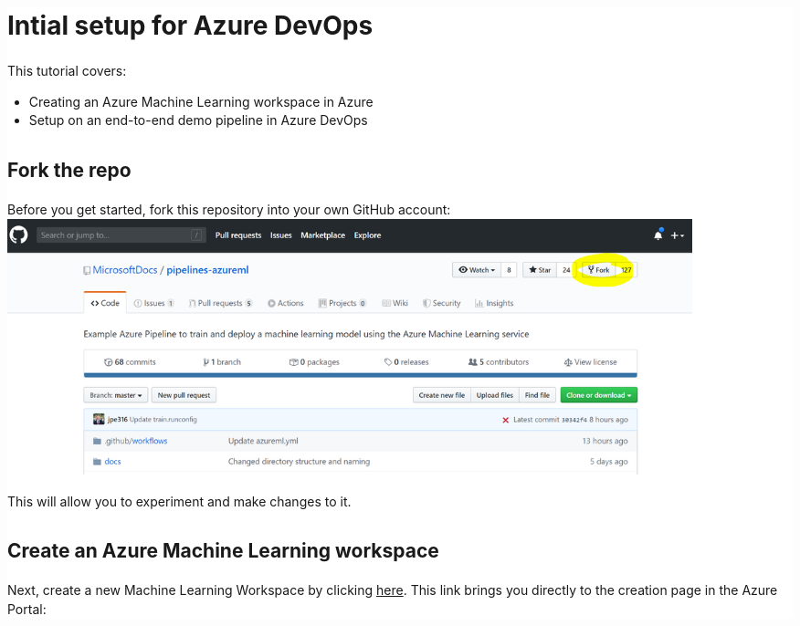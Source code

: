 # Intial setup for Azure DevOps

This tutorial covers:

* Creating an Azure Machine Learning workspace in Azure
* Setup on an end-to-end demo pipeline in Azure DevOps

## Fork the repo

Before you get started, fork this repository into your own GitHub account:
<img src="fork_repo.png" width="750px" />

This will allow you to experiment and make changes to it.

## Create an Azure Machine Learning workspace

Next, create a new Machine Learning Workspace by clicking [here](https://ms.portal.azure.com/#create/Microsoft.MachineLearningServices). This link brings you directly to the creation page in the Azure Portal:
